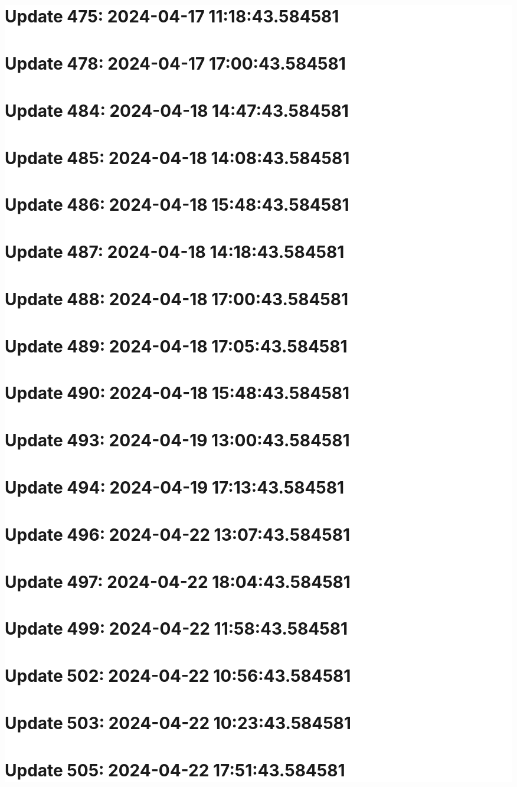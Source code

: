 # Update 475: 2024-04-17 11:18:43.584581

# Update 478: 2024-04-17 17:00:43.584581

# Update 484: 2024-04-18 14:47:43.584581

# Update 485: 2024-04-18 14:08:43.584581

# Update 486: 2024-04-18 15:48:43.584581

# Update 487: 2024-04-18 14:18:43.584581

# Update 488: 2024-04-18 17:00:43.584581

# Update 489: 2024-04-18 17:05:43.584581

# Update 490: 2024-04-18 15:48:43.584581

# Update 493: 2024-04-19 13:00:43.584581

# Update 494: 2024-04-19 17:13:43.584581

# Update 496: 2024-04-22 13:07:43.584581

# Update 497: 2024-04-22 18:04:43.584581

# Update 499: 2024-04-22 11:58:43.584581

# Update 502: 2024-04-22 10:56:43.584581

# Update 503: 2024-04-22 10:23:43.584581

# Update 505: 2024-04-22 17:51:43.584581
